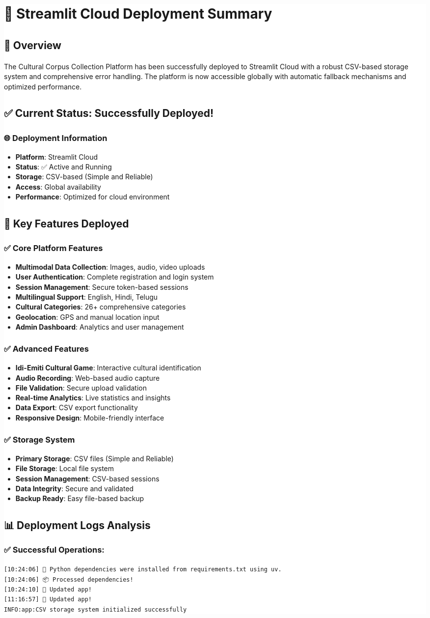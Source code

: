 # 🚀 Streamlit Cloud Deployment Summary

## 🎯 Overview

The Cultural Corpus Collection Platform has been successfully deployed to Streamlit Cloud with a robust CSV-based storage system and comprehensive error handling. The platform is now accessible globally with automatic fallback mechanisms and optimized performance.

## ✅ **Current Status: Successfully Deployed!**

### 🌐 **Deployment Information**
- **Platform**: Streamlit Cloud
- **Status**: ✅ Active and Running
- **Storage**: CSV-based (Simple and Reliable)
- **Access**: Global availability
- **Performance**: Optimized for cloud environment

## 🔧 **Key Features Deployed**

### ✅ **Core Platform Features**
- **Multimodal Data Collection**: Images, audio, video uploads
- **User Authentication**: Complete registration and login system
- **Session Management**: Secure token-based sessions
- **Multilingual Support**: English, Hindi, Telugu
- **Cultural Categories**: 26+ comprehensive categories
- **Geolocation**: GPS and manual location input
- **Admin Dashboard**: Analytics and user management

### ✅ **Advanced Features**
- **Idi-Emiti Cultural Game**: Interactive cultural identification
- **Audio Recording**: Web-based audio capture
- **File Validation**: Secure upload validation
- **Real-time Analytics**: Live statistics and insights
- **Data Export**: CSV export functionality
- **Responsive Design**: Mobile-friendly interface

### ✅ **Storage System**
- **Primary Storage**: CSV files (Simple and Reliable)
- **File Storage**: Local file system
- **Session Management**: CSV-based sessions
- **Data Integrity**: Secure and validated
- **Backup Ready**: Easy file-based backup

## 📊 **Deployment Logs Analysis**

### ✅ **Successful Operations:**
```
[10:24:06] 🐍 Python dependencies were installed from requirements.txt using uv.
[10:24:06] 📦 Processed dependencies!
[10:24:10] 🔄 Updated app!
[11:16:57] 🔄 Updated app!
INFO:app:CSV storage system initialized successfully
```

